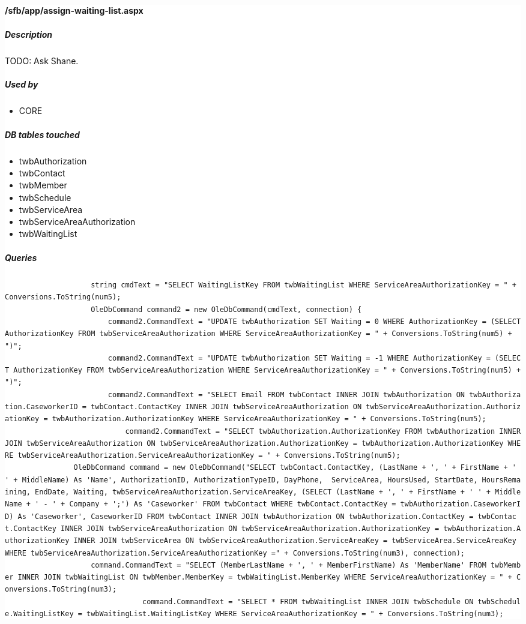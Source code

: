 #### /sfb/app/assign-waiting-list.aspx

##### Description

TODO: Ask Shane.

##### Used by

+ CORE

##### DB tables touched

+ twbAuthorization
+ twbContact
+ twbMember
+ twbSchedule
+ twbServiceArea
+ twbServiceAreaAuthorization
+ twbWaitingList

##### Queries

```
                    string cmdText = "SELECT WaitingListKey FROM twbWaitingList WHERE ServiceAreaAuthorizationKey = " + Conversions.ToString(num5);
                    OleDbCommand command2 = new OleDbCommand(cmdText, connection) {
                        command2.CommandText = "UPDATE twbAuthorization SET Waiting = 0 WHERE AuthorizationKey = (SELECT AuthorizationKey FROM twbServiceAreaAuthorization WHERE ServiceAreaAuthorizationKey = " + Conversions.ToString(num5) + ")";
                        command2.CommandText = "UPDATE twbAuthorization SET Waiting = -1 WHERE AuthorizationKey = (SELECT AuthorizationKey FROM twbServiceAreaAuthorization WHERE ServiceAreaAuthorizationKey = " + Conversions.ToString(num5) + ")";
                        command2.CommandText = "SELECT Email FROM twbContact INNER JOIN twbAuthorization ON twbAuthorization.CaseworkerID = twbContact.ContactKey INNER JOIN twbServiceAreaAuthorization ON twbServiceAreaAuthorization.AuthorizationKey = twbAuthorization.AuthorizationKey WHERE ServiceAreaAuthorizationKey = " + Conversions.ToString(num5);
                            command2.CommandText = "SELECT twbAuthorization.AuthorizationKey FROM twbAuthorization INNER JOIN twbServiceAreaAuthorization ON twbServiceAreaAuthorization.AuthorizationKey = twbAuthorization.AuthorizationKey WHERE twbServiceAreaAuthorization.ServiceAreaAuthorizationKey = " + Conversions.ToString(num5);
                OleDbCommand command = new OleDbCommand("SELECT twbContact.ContactKey, (LastName + ', ' + FirstName + ' ' + MiddleName) As 'Name', AuthorizationID, AuthorizationTypeID, DayPhone,  ServiceArea, HoursUsed, StartDate, HoursRemaining, EndDate, Waiting, twbServiceAreaAuthorization.ServiceAreaKey, (SELECT (LastName + ', ' + FirstName + ' ' + MiddleName + ' - ' + Company + ';') As 'Caseworker' FROM twbContact WHERE twbContact.ContactKey = twbAuthorization.CaseworkerID) As 'Caseworker', CaseworkerID FROM twbContact INNER JOIN twbAuthorization ON twbAuthorization.ContactKey = twbContact.ContactKey INNER JOIN twbServiceAreaAuthorization ON twbServiceAreaAuthorization.AuthorizationKey = twbAuthorization.AuthorizationKey INNER JOIN twbServiceArea ON twbServiceAreaAuthorization.ServiceAreaKey = twbServiceArea.ServiceAreaKey WHERE twbServiceAreaAuthorization.ServiceAreaAuthorizationKey =" + Conversions.ToString(num3), connection);
                    command.CommandText = "SELECT (MemberLastName + ', ' + MemberFirstName) As 'MemberName' FROM twbMember INNER JOIN twbWaitingList ON twbMember.MemberKey = twbWaitingList.MemberKey WHERE ServiceAreaAuthorizationKey = " + Conversions.ToString(num3);
                                command.CommandText = "SELECT * FROM twbWaitingList INNER JOIN twbSchedule ON twbSchedule.WaitingListKey = twbWaitingList.WaitingListKey WHERE ServiceAreaAuthorizationKey = " + Conversions.ToString(num3);
```
